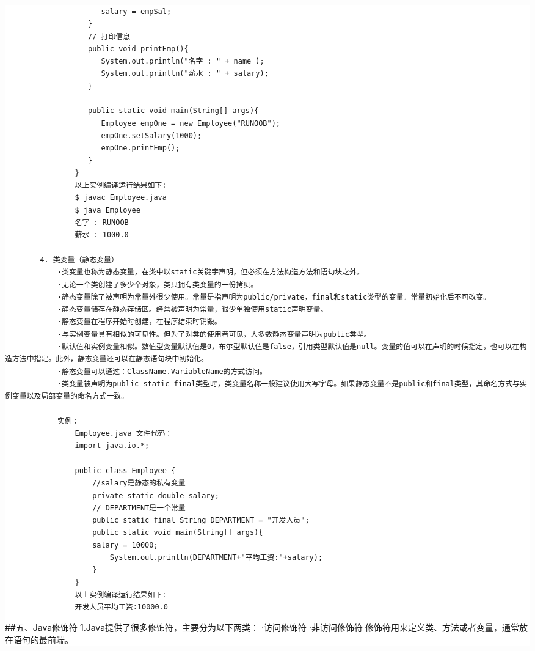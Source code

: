                           salary = empSal;
                       }
                       // 打印信息
                       public void printEmp(){
                          System.out.println("名字 : " + name );
                          System.out.println("薪水 : " + salary);
                       }

                       public static void main(String[] args){
                          Employee empOne = new Employee("RUNOOB");
                          empOne.setSalary(1000);
                          empOne.printEmp();
                       }
                    }
                    以上实例编译运行结果如下:
                    $ javac Employee.java
                    $ java Employee
                    名字 : RUNOOB
                    薪水 : 1000.0

            4. 类变量（静态变量）
                ·类变量也称为静态变量，在类中以static关键字声明，但必须在方法构造方法和语句块之外。
                ·无论一个类创建了多少个对象，类只拥有类变量的一份拷贝。
                ·静态变量除了被声明为常量外很少使用。常量是指声明为public/private，final和static类型的变量。常量初始化后不可改变。
                ·静态变量储存在静态存储区。经常被声明为常量，很少单独使用static声明变量。
                ·静态变量在程序开始时创建，在程序结束时销毁。
                ·与实例变量具有相似的可见性。但为了对类的使用者可见，大多数静态变量声明为public类型。
                ·默认值和实例变量相似。数值型变量默认值是0，布尔型默认值是false，引用类型默认值是null。变量的值可以在声明的时候指定，也可以在构造方法中指定。此外，静态变量还可以在静态语句块中初始化。
                ·静态变量可以通过：ClassName.VariableName的方式访问。
                ·类变量被声明为public static final类型时，类变量名称一般建议使用大写字母。如果静态变量不是public和final类型，其命名方式与实例变量以及局部变量的命名方式一致。

                实例：
                    Employee.java 文件代码：
                    import java.io.*;

                    public class Employee {
                        //salary是静态的私有变量
                        private static double salary;
                        // DEPARTMENT是一个常量
                        public static final String DEPARTMENT = "开发人员";
                        public static void main(String[] args){
                        salary = 10000;
                            System.out.println(DEPARTMENT+"平均工资:"+salary);
                        }
                    }
                    以上实例编译运行结果如下:
                    开发人员平均工资:10000.0

##五、Java修饰符
            1.Java提供了很多修饰符，主要分为以下两类：
                ·访问修饰符
                ·非访问修饰符
                修饰符用来定义类、方法或者变量，通常放在语句的最前端。
